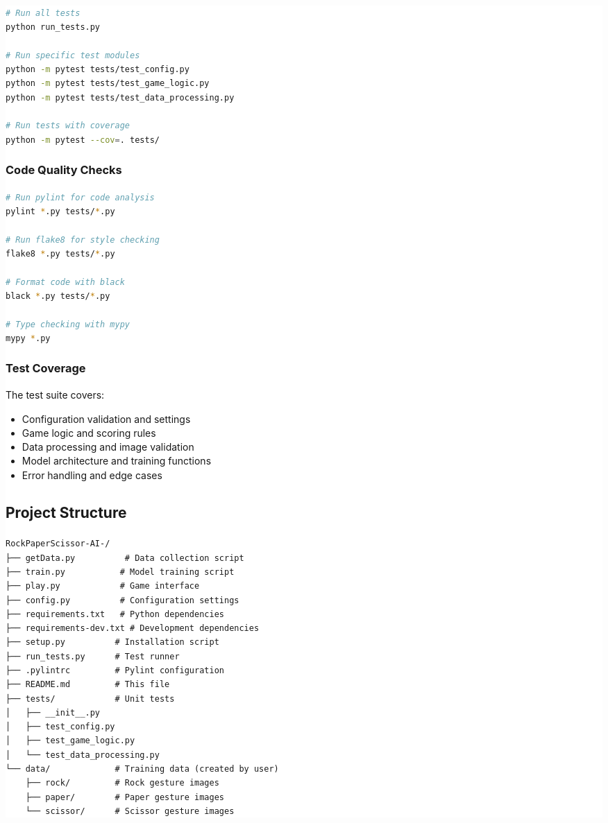 ```bash
# Run all tests
python run_tests.py

# Run specific test modules
python -m pytest tests/test_config.py
python -m pytest tests/test_game_logic.py
python -m pytest tests/test_data_processing.py

# Run tests with coverage
python -m pytest --cov=. tests/
```

### Code Quality Checks

```bash
# Run pylint for code analysis
pylint *.py tests/*.py

# Run flake8 for style checking
flake8 *.py tests/*.py

# Format code with black
black *.py tests/*.py

# Type checking with mypy
mypy *.py
```

### Test Coverage

The test suite covers:
- Configuration validation and settings
- Game logic and scoring rules
- Data processing and image validation
- Model architecture and training functions
- Error handling and edge cases

## Project Structure

```
RockPaperScissor-AI-/
├── getData.py          # Data collection script
├── train.py           # Model training script  
├── play.py            # Game interface
├── config.py          # Configuration settings
├── requirements.txt   # Python dependencies
├── requirements-dev.txt # Development dependencies
├── setup.py          # Installation script
├── run_tests.py      # Test runner
├── .pylintrc         # Pylint configuration
├── README.md         # This file
├── tests/            # Unit tests
│   ├── __init__.py
│   ├── test_config.py
│   ├── test_game_logic.py
│   └── test_data_processing.py
└── data/             # Training data (created by user)
    ├── rock/         # Rock gesture images
    ├── paper/        # Paper gesture images
    └── scissor/      # Scissor gesture images
```
